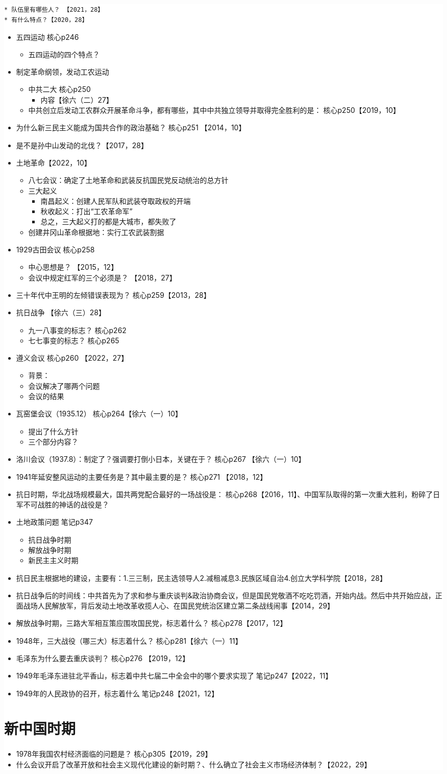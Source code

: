     * 队伍里有哪些人？ 【2021，28】
    * 有什么特点？【2020，28】
* 五四运动 核心p246
    * 五四运动的四个特点？
* 制定革命纲领，发动工农运动
    * 中共二大 核心p250
        * 内容【徐六（二）27】
    * 中共创立后发动工农群众开展革命斗争，都有哪些，其中中共独立领导并取得完全胜利的是： 核心p250【2019，10】

* 为什么新三民主义能成为国共合作的政治基础？ 核心p251 【2014，10】
* 是不是孙中山发动的北伐？【2017，28】
* 土地革命【2022，10】
    * 八七会议：确定了土地革命和武装反抗国民党反动统治的总方针
    * 三大起义 
        * 南昌起义：创建人民军队和武装夺取政权的开端
        * 秋收起义：打出“工农革命军”
        * 总之，三大起义打的都是大城市，都失败了
    * 创建井冈山革命根据地：实行工农武装割据
* 1929古田会议 核心p258
    * 中心思想是？  【2015，12】
    * 会议中规定红军的三个必须是？ 【2018，27】
* 三十年代中王明的左倾错误表现为？ 核心p259【2013，28】
* 抗日战争 【徐六（三）28】
    * 九一八事变的标志？ 核心p262
    * 七七事变的标志？ 核心p265
* 遵义会议 核心p260 【2022，27】
    * 背景：
    * 会议解决了哪两个问题
    * 会议的结果
* 瓦窑堡会议（1935.12） 核心p264【徐六（一）10】
    * 提出了什么方针
    * 三个部分内容？
* 洛川会议（1937.8）：制定了？强调要打倒小日本，关键在于？ 核心p267 【徐六（一）10】
* 1941年延安整风运动的主要任务是？其中最主要的是？ 核心p271 【2018，12】
* 抗日时期，华北战场规模最大，国共两党配合最好的一场战役是： 核心p268【2016，11】、中国军队取得的第一次重大胜利，粉碎了日军不可战胜的神话的战役是？
* 土地政策问题 笔记p347
    * 抗日战争时期
    * 解放战争时期
    * 新民主主义时期

* 抗日民主根据地的建设，主要有：1.三三制，民主选领导人2.减租减息3.民族区域自治4.创立大学科学院【2018，28】

* 抗日战争后的时间线：中共首先为了求和参与重庆谈判&政治协商会议，但是国民党敬酒不吃吃罚酒，开始内战。然后中共开始应战，正面战场人民解放军，背后发动土地改革收揽人心、在国民党统治区建立第二条战线闹事【2014，29】

* 解放战争时期，三路大军相互策应围攻国民党，标志着什么？ 核心p278【2017，12】
* 1948年，三大战役（哪三大）标志着什么？ 核心p281【徐六（一）11】
* 毛泽东为什么要去重庆谈判？ 核心p276 【2019，12】
* 1949年毛泽东进驻北平香山，标志着中共七届二中全会中的哪个要求实现了 笔记p247【2022，11】
* 1949年的人民政协的召开，标志着什么 笔记p248【2021，12】

# 新中国时期
* 1978年我国农村经济面临的问题是？ 核心p305【2019，29】
* 什么会议开启了改革开放和社会主义现代化建设的新时期？、什么确立了社会主义市场经济体制？【2022，29】
